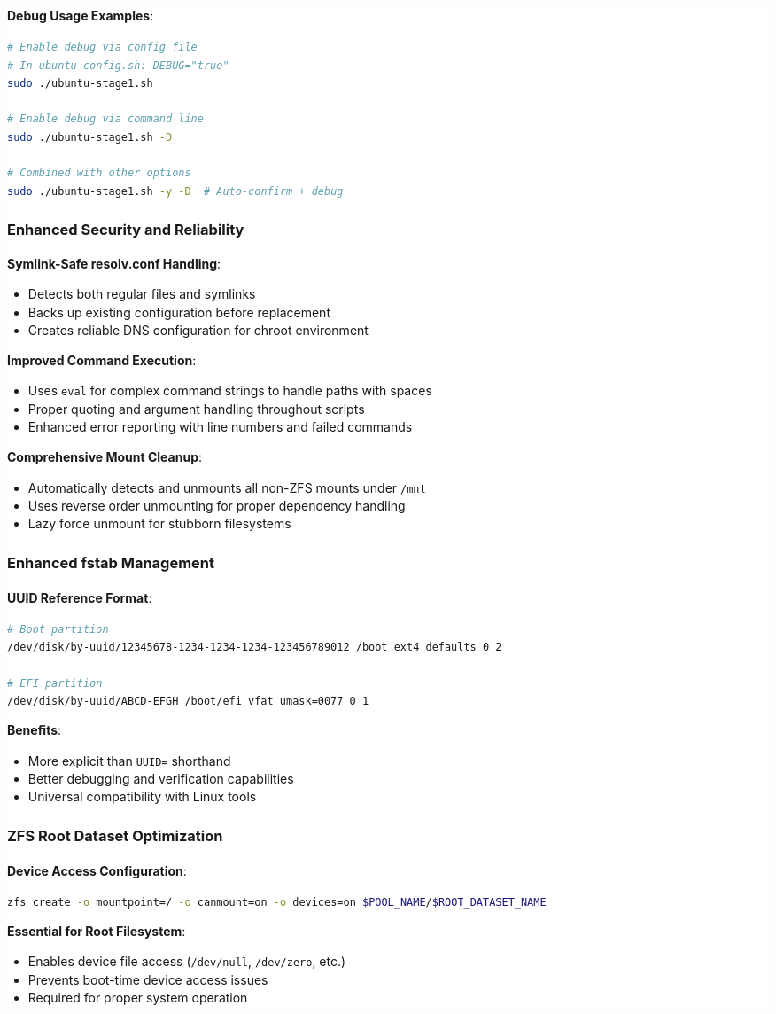 **Debug Usage Examples**:
```bash
# Enable debug via config file
# In ubuntu-config.sh: DEBUG="true"
sudo ./ubuntu-stage1.sh

# Enable debug via command line
sudo ./ubuntu-stage1.sh -D

# Combined with other options
sudo ./ubuntu-stage1.sh -y -D  # Auto-confirm + debug
```

### Enhanced Security and Reliability

**Symlink-Safe resolv.conf Handling**:
- Detects both regular files and symlinks
- Backs up existing configuration before replacement
- Creates reliable DNS configuration for chroot environment

**Improved Command Execution**:
- Uses `eval` for complex command strings to handle paths with spaces
- Proper quoting and argument handling throughout scripts
- Enhanced error reporting with line numbers and failed commands

**Comprehensive Mount Cleanup**:
- Automatically detects and unmounts all non-ZFS mounts under `/mnt`
- Uses reverse order unmounting for proper dependency handling
- Lazy force unmount for stubborn filesystems

### Enhanced fstab Management

**UUID Reference Format**:
```bash
# Boot partition
/dev/disk/by-uuid/12345678-1234-1234-1234-123456789012 /boot ext4 defaults 0 2

# EFI partition
/dev/disk/by-uuid/ABCD-EFGH /boot/efi vfat umask=0077 0 1
```

**Benefits**:
- More explicit than `UUID=` shorthand
- Better debugging and verification capabilities
- Universal compatibility with Linux tools

### ZFS Root Dataset Optimization

**Device Access Configuration**:
```bash
zfs create -o mountpoint=/ -o canmount=on -o devices=on $POOL_NAME/$ROOT_DATASET_NAME
```

**Essential for Root Filesystem**:
- Enables device file access (`/dev/null`, `/dev/zero`, etc.)
- Prevents boot-time device access issues
- Required for proper system operation
